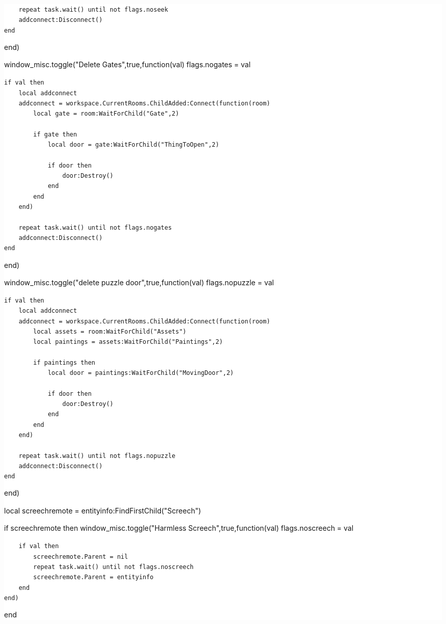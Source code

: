         repeat task.wait() until not flags.noseek
        addconnect:Disconnect()
    end
end)

window_misc.toggle("Delete Gates",true,function(val)
    flags.nogates = val
    
    if val then
        local addconnect
        addconnect = workspace.CurrentRooms.ChildAdded:Connect(function(room)
            local gate = room:WaitForChild("Gate",2)
            
            if gate then
                local door = gate:WaitForChild("ThingToOpen",2)
                
                if door then
                    door:Destroy() 
                end
            end
        end)
        
        repeat task.wait() until not flags.nogates
        addconnect:Disconnect()
    end
end)

window_misc.toggle("delete puzzle door",true,function(val)
    flags.nopuzzle = val
    
    if val then
        local addconnect
        addconnect = workspace.CurrentRooms.ChildAdded:Connect(function(room)
            local assets = room:WaitForChild("Assets")
            local paintings = assets:WaitForChild("Paintings",2)
            
            if paintings then
                local door = paintings:WaitForChild("MovingDoor",2)
            
                if door then
                    door:Destroy() 
                end 
            end
        end)
        
        repeat task.wait() until not flags.nopuzzle
        addconnect:Disconnect()
    end
end)

local screechremote = entityinfo:FindFirstChild("Screech")

if screechremote then
    window_misc.toggle("Harmless Screech",true,function(val)
        flags.noscreech = val
        
        if val then
            screechremote.Parent = nil
            repeat task.wait() until not flags.noscreech
            screechremote.Parent = entityinfo
        end
    end)
end
